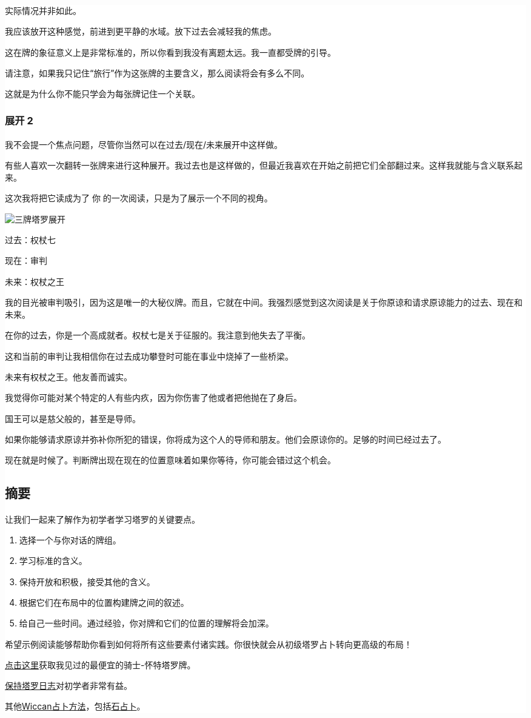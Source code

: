 实际情况并非如此。

我应该放开这种感觉，前进到更平静的水域。放下过去会减轻我的焦虑。

这在牌的象征意义上是非常标准的，所以你看到我没有离题太远。我一直都受牌的引导。

请注意，如果我只记住“旅行”作为这张牌的主要含义，那么阅读将会有多么不同。

这就是为什么你不能只学会为每张牌记住一个关联。

### 展开 2

我不会提一个焦点问题，尽管你当然可以在过去/现在/未来展开中这样做。

有些人喜欢一次翻转一张牌来进行这种展开。我过去也是这样做的，但最近我喜欢在开始之前把它们全部翻过来。这样我就能与含义联系起来。

这次我将把它读成为了 你 的一次阅读，只是为了展示一个不同的视角。

![三牌塔罗展开](img/79910d6af058f34fb9a52374a08dcc4c.png)

过去：权杖七

现在：审判

未来：权杖之王

我的目光被审判吸引，因为这是唯一的大秘仪牌。而且，它就在中间。我强烈感觉到这次阅读是关于你原谅和请求原谅能力的过去、现在和未来。

在你的过去，你是一个高成就者。权杖七是关于征服的。我注意到他失去了平衡。

这和当前的审判让我相信你在过去成功攀登时可能在事业中烧掉了一些桥梁。

未来有权杖之王。他友善而诚实。

我觉得你可能对某个特定的人有些内疚，因为你伤害了他或者把他抛在了身后。

国王可以是慈父般的，甚至是导师。

如果你能够请求原谅并弥补你所犯的错误，你将成为这个人的导师和朋友。他们会原谅你的。足够的时间已经过去了。

现在就是时候了。判断牌出现在现在的位置意味着如果你等待，你可能会错过这个机会。

## 摘要

让我们一起来了解作为初学者学习塔罗的关键要点。

1.  选择一个与你对话的牌组。

1.  学习标准的含义。

1.  保持开放和积极，接受其他的含义。

1.  根据它们在布局中的位置构建牌之间的叙述。

1.  给自己一些时间。通过经验，你对牌和它们的位置的理解将会加深。

希望示例阅读能够帮助你看到如何将所有这些要素付诸实践。你很快就会从初级塔罗占卜转向更高级的布局！

[点击这里](https://amzn.to/38Hf6rA)获取我见过的最便宜的骑士-怀特塔罗牌。

[保持塔罗日志](https://craftofwicca.com/9-reasons-keeping-a-tarot-journal-will-improve-your-readings/)对初学者非常有益。

其他[Wiccan占卜方法](https://craftofwicca.com/a-complete-overview-of-wiccan-divination-techniques/)，包括[石占卜](https://craftofwicca.com/lithomancy-full-beginners-guide-to-casting-stones-with-free-chart/)。
